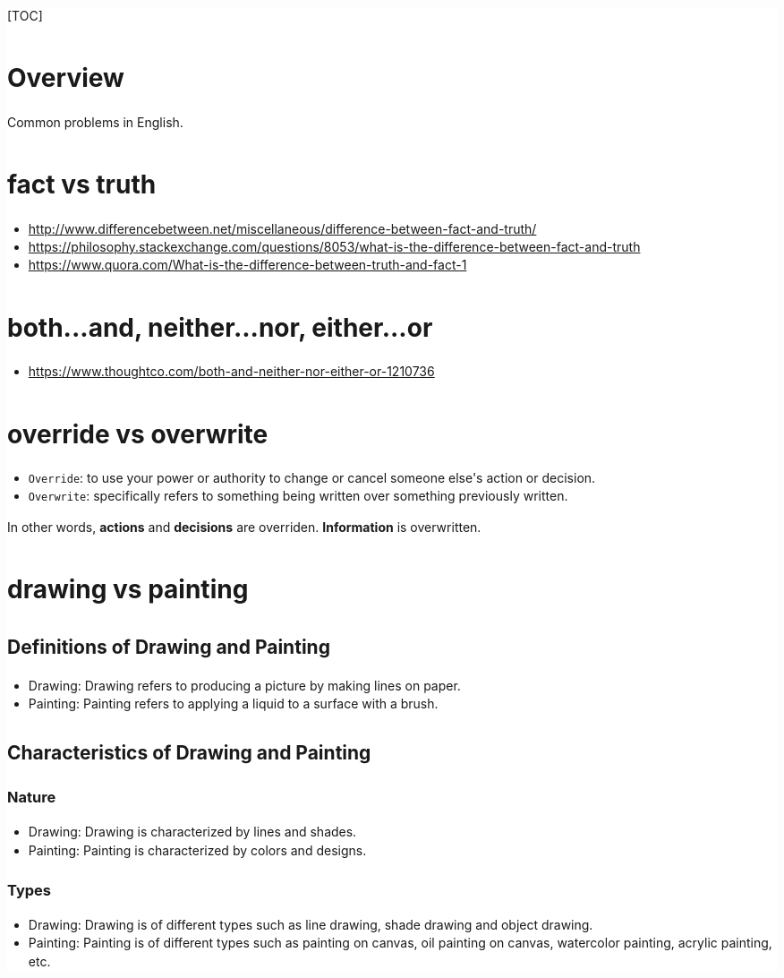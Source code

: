 [TOC]

# Overview

Common problems in English.

# fact vs truth

- http://www.differencebetween.net/miscellaneous/difference-between-fact-and-truth/
- https://philosophy.stackexchange.com/questions/8053/what-is-the-difference-between-fact-and-truth
- https://www.quora.com/What-is-the-difference-between-truth-and-fact-1

# both...and, neither...nor, either...or

- https://www.thoughtco.com/both-and-neither-nor-either-or-1210736

# override vs overwrite

- `Override`: to use your power or authority to change or cancel someone
else's action or decision.
- `Overwrite`: specifically refers to something being written over
something previously written.

In other words, **actions** and **decisions** are overriden.
**Information** is overwritten.

# drawing vs painting

## Definitions of Drawing and Painting

- Drawing: Drawing refers to producing a picture by making lines on
paper.
- Painting: Painting refers to applying a liquid to a surface with a
brush.

## Characteristics of Drawing and Painting

### Nature

- Drawing: Drawing is characterized by lines and shades.
- Painting: Painting is characterized by colors and designs.

### Types

- Drawing: Drawing is of different types such as line drawing, shade
drawing and object drawing.
- Painting: Painting is of different types such as painting on canvas,
oil painting on canvas, watercolor painting, acrylic painting, etc.
